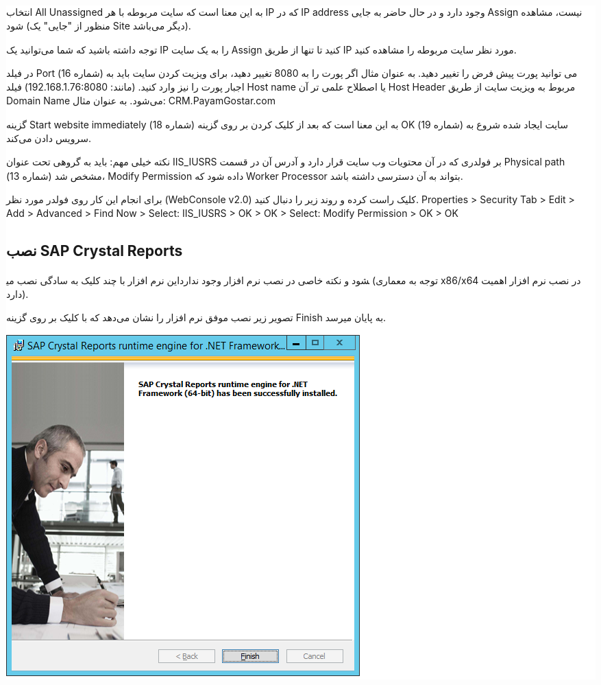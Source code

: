 انتخاب All Unassigned به این معنا است که سایت مربوطه با هر IP که در IP address وجود دارد و در حال حاضر به جایی Assign  نیست، مشاهده شود (منظور از "جایی" یک Site دیگر می‌باشد).

توجه داشته باشید که شما می‌توانید یک IP را به یک سایت Assign کنید تا تنها از طریق IP مورد نظر سایت مربوطه را مشاهده کنید.

در فیلد Port (شماره 16) می توانید پورت پیش فرض را تغییر دهید. به عنوان مثال اگر پورت را به 8080 تغییر دهید، برای ویزیت کردن سایت باید به اجبار پورت را نیز وارد کنید. (مانند: 192.168.1.76:8080)
فیلد Host name یا اصطلاح علمی تر آن Host Header مربوط به ویزیت سایت از طریق Domain Name می‌شود.
به عنوان مثال: CRM.PayamGostar.com

گزینه Start website immediately (شماره 18) به این معنا است که بعد از کلیک کردن بر روی گزینه OK (شماره 19) سایت ایجاد شده شروع به سرویس دادن می‌کند.

نکته خیلی مهم: باید به گروهی تحت عنوان IIS_IUSRS بر فولدری که در آن محتویات وب سایت قرار دارد و آدرس آن در قسمت Physical path (شماره 13) مشخص شد، Modify Permission داده شود که Worker Processor بتواند به آن دسترسی داشته باشد.

برای انجام این کار روی فولدر مورد نظر (WebConsole v2.0) کلیک راست کرده و روند زیر را دنبال کنید.
Properties > Security Tab > Edit > Add > Advanced > Find Now > Select: IIS_IUSRS > OK > OK > Select: Modify Permission > OK > OK
 
## نصب SAP Crystal Reports

 این نرم افزار با چند کلیک به سادگی نصب می‎شود و نکته خاصی در نصب نرم افزار وجود ندارد (توجه به معماری x86/x64 در نصب نرم افزار اهمیت دارد).
 
تصویر زیر نصب موفق نرم افزار را نشان می‌دهد که با کلیک بر روی گزینه Finish به پایان میرسد.

![](36.png)
